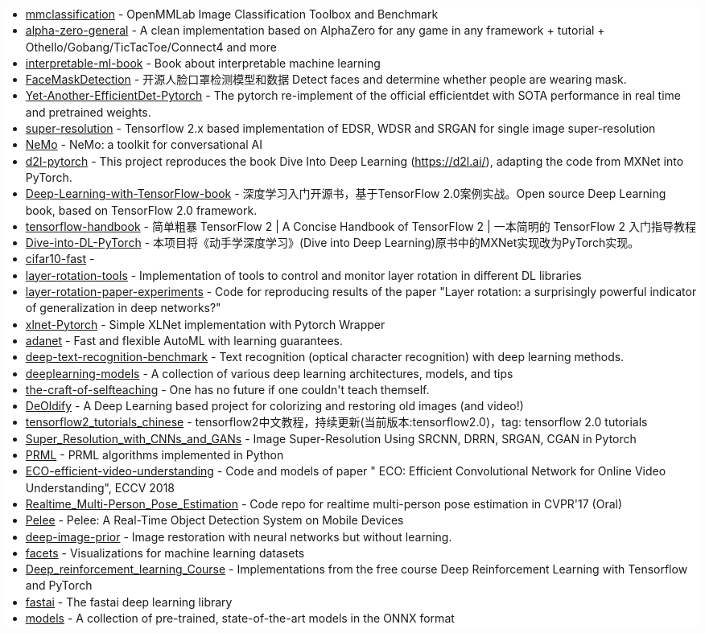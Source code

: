 - [mmclassification](https://github.com/open-mmlab/mmclassification) - OpenMMLab Image Classification Toolbox and Benchmark
- [alpha-zero-general](https://github.com/suragnair/alpha-zero-general) - A clean implementation based on AlphaZero for any game in any framework + tutorial + Othello/Gobang/TicTacToe/Connect4 and more
- [interpretable-ml-book](https://github.com/christophM/interpretable-ml-book) - Book about interpretable machine learning
- [FaceMaskDetection](https://github.com/AIZOOTech/FaceMaskDetection) - 开源人脸口罩检测模型和数据 Detect faces and determine whether people are wearing mask.
- [Yet-Another-EfficientDet-Pytorch](https://github.com/zylo117/Yet-Another-EfficientDet-Pytorch) - The pytorch re-implement of the official efficientdet with SOTA performance in real time and pretrained weights.
- [super-resolution](https://github.com/krasserm/super-resolution) - Tensorflow 2.x based implementation of EDSR, WDSR and SRGAN for single image super-resolution
- [NeMo](https://github.com/NVIDIA/NeMo) - NeMo: a toolkit for conversational AI
- [d2l-pytorch](https://github.com/dsgiitr/d2l-pytorch) - This project reproduces the book Dive Into Deep Learning (https://d2l.ai/), adapting the code from MXNet into PyTorch.
- [Deep-Learning-with-TensorFlow-book](https://github.com/dragen1860/Deep-Learning-with-TensorFlow-book) - 深度学习入门开源书，基于TensorFlow 2.0案例实战。Open source Deep Learning book, based on TensorFlow 2.0 framework.
- [tensorflow-handbook](https://github.com/snowkylin/tensorflow-handbook) - 简单粗暴 TensorFlow 2 | A Concise Handbook of TensorFlow 2 | 一本简明的 TensorFlow 2 入门指导教程
- [Dive-into-DL-PyTorch](https://github.com/ShusenTang/Dive-into-DL-PyTorch) - 本项目将《动手学深度学习》(Dive into Deep Learning)原书中的MXNet实现改为PyTorch实现。
- [cifar10-fast](https://github.com/davidcpage/cifar10-fast) - 
- [layer-rotation-tools](https://github.com/ispgroupucl/layer-rotation-tools) - Implementation of tools to control and monitor layer rotation in different DL libraries
- [layer-rotation-paper-experiments](https://github.com/ispgroupucl/layer-rotation-paper-experiments) - Code for reproducing results of the paper "Layer rotation: a surprisingly powerful indicator of generalization in deep networks?"
- [xlnet-Pytorch](https://github.com/graykode/xlnet-Pytorch) - Simple XLNet implementation with Pytorch Wrapper
- [adanet](https://github.com/tensorflow/adanet) - Fast and flexible AutoML with learning guarantees.
- [deep-text-recognition-benchmark](https://github.com/clovaai/deep-text-recognition-benchmark) - Text recognition (optical character recognition) with deep learning methods.
- [deeplearning-models](https://github.com/rasbt/deeplearning-models) - A collection of various deep learning architectures, models, and tips
- [the-craft-of-selfteaching](https://github.com/selfteaching/the-craft-of-selfteaching) - One has no future if one couldn't teach themself.
- [DeOldify](https://github.com/jantic/DeOldify) - A Deep Learning based project for colorizing and restoring old images (and video!)
- [tensorflow2_tutorials_chinese](https://github.com/czy36mengfei/tensorflow2_tutorials_chinese) - tensorflow2中文教程，持续更新(当前版本:tensorflow2.0)，tag: tensorflow 2.0 tutorials
- [Super_Resolution_with_CNNs_and_GANs](https://github.com/yiyang7/Super_Resolution_with_CNNs_and_GANs) - Image Super-Resolution Using SRCNN, DRRN, SRGAN, CGAN in Pytorch
- [PRML](https://github.com/ctgk/PRML) - PRML algorithms implemented in Python
- [ECO-efficient-video-understanding](https://github.com/mzolfaghari/ECO-efficient-video-understanding) - Code and models of paper " ECO: Efficient Convolutional Network for Online Video Understanding", ECCV 2018
- [Realtime_Multi-Person_Pose_Estimation](https://github.com/ZheC/Realtime_Multi-Person_Pose_Estimation) - Code repo for realtime multi-person pose estimation in CVPR'17 (Oral)
- [Pelee](https://github.com/Robert-JunWang/Pelee) - Pelee: A Real-Time Object Detection System on Mobile Devices
- [deep-image-prior](https://github.com/DmitryUlyanov/deep-image-prior) - Image restoration with neural networks but without learning.
- [facets](https://github.com/PAIR-code/facets) - Visualizations for machine learning datasets
- [Deep_reinforcement_learning_Course](https://github.com/simoninithomas/Deep_reinforcement_learning_Course) - Implementations from the free course Deep Reinforcement Learning with Tensorflow and PyTorch
- [fastai](https://github.com/fastai/fastai) - The fastai deep learning library
- [models](https://github.com/onnx/models) - A collection of pre-trained, state-of-the-art models in the ONNX format